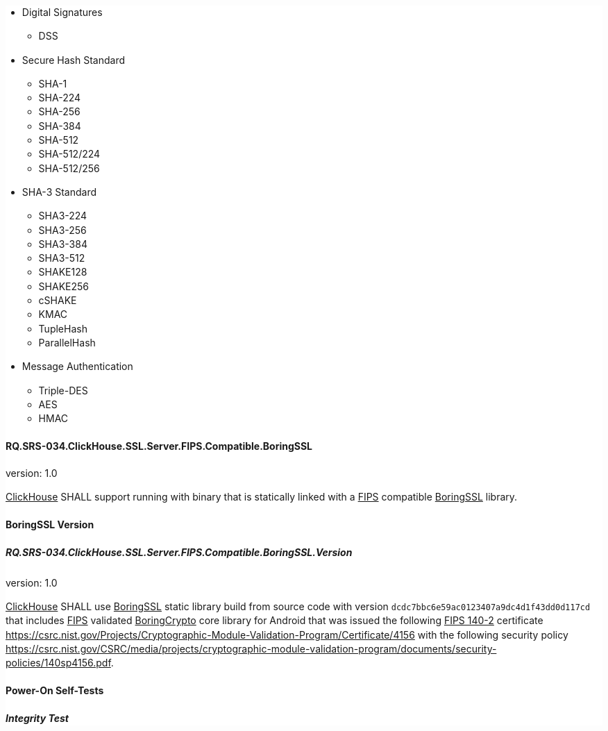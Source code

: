 * Digital Signatures
  * DSS

* Secure Hash Standard
  * SHA-1
  * SHA-224
  * SHA-256
  * SHA-384
  * SHA-512
  * SHA-512/224
  * SHA-512/256

* SHA-3 Standard
  * SHA3-224
  * SHA3-256
  * SHA3-384
  * SHA3-512
  * SHAKE128
  * SHAKE256
  * cSHAKE
  * KMAC
  * TupleHash
  * ParallelHash

* Message Authentication
  * Triple-DES
  * AES
  * HMAC

#### RQ.SRS-034.ClickHouse.SSL.Server.FIPS.Compatible.BoringSSL
version: 1.0

[ClickHouse] SHALL support running with binary that is statically linked with a [FIPS] compatible [BoringSSL] library.

#### BoringSSL Version

##### RQ.SRS-034.ClickHouse.SSL.Server.FIPS.Compatible.BoringSSL.Version
version: 1.0

[ClickHouse] SHALL use [BoringSSL] static library build from source code with version `dcdc7bbc6e59ac0123407a9dc4d1f43dd0d117cd`
that includes [FIPS] validated [BoringCrypto] core library for Android that was issued the following
[FIPS 140-2] certificate https://csrc.nist.gov/Projects/Cryptographic-Module-Validation-Program/Certificate/4156
with the following security policy https://csrc.nist.gov/CSRC/media/projects/cryptographic-module-validation-program/documents/security-policies/140sp4156.pdf.

#### Power-On Self-Tests

##### Integrity Test


[SRS]: #srs
[SSL Protocol]: #ssl-protocol
[TLS Protocol]: #tls-protocol
[J. Kalsi, D. Mossop]: https://www.contextis.com/en/blog/manually-testing-ssl-tls-weaknesses
[RSA]: https://en.wikipedia.org/wiki/RSA_(cryptosystem)
[MD5]: https://en.wikipedia.org/wiki/MD5
[SHA1]: https://en.wikipedia.org/wiki/SHA-1
[SHA2]: https://en.wikipedia.org/wiki/SHA-2
[TLS/SSL handshake]: https://en.wikipedia.org/wiki/Transport_Layer_Security#TLS_handshake
[PEM format]: https://en.wikipedia.org/wiki/Privacy-Enhanced_Mail#Format
[FIPS 140-2]: https://csrc.nist.gov/publications/detail/fips/140/2/final
[FIPS Mode]: https://wiki.openssl.org/index.php/FIPS_mode()
[RFC 4492]: https://www.ietf.org/rfc/rfc4492.txt
[Shared Secret]: https://en.wikipedia.org/wiki/Shared_secret
[ECDH]: https://en.wikipedia.org/wiki/Elliptic-curve_Diffie%E2%80%93Hellman
[OpenSSL cipher list format]: https://www.openssl.org/docs/man1.1.1/man1/ciphers.html
[HTTPS]: https://en.wikipedia.org/wiki/HTTPS
[TCP]: https://en.wikipedia.org/wiki/Transmission_Control_Protocol
[SSL]: https://www.ssl.com/faqs/faq-what-is-ssl/
[ClickHouse]: https://clickhouse.com
[Dynamic SSL Context]: #dynamic-ssl-context
[FIPS Compatible SSL Connection]: #fips_compatible_ssl_connection
[OpenSSL ciphers]: https://www.openssl.org/docs/man1.1.1/man1/ciphers.html
[curl]: https://curl.se/docs/manpage.html
[GitHub Repository]: https://github.com/Altinity/clickhouse-regression/tree/main/ssl_server/requirements/requirements_fips.md
[Revision History]: https://github.com/Altinity/clickhouse-regression/commits/main/ssl_server/requirements/requirements_fips.md
[Git]: https://git-scm.com/
[GitHub]: https://github.com
[FIPS]: https://csrc.nist.gov/publications/detail/fips/140/2/final
[FIPS 140-2]: https://csrc.nist.gov/publications/detail/fips/140/2/final
[BoringSSL]: https://github.com/google/boringssl/
[BoringCrypto]: https://github.com/google/boringssl/tree/master/crypto
[ACVP]: https://pages.nist.gov/ACVP/